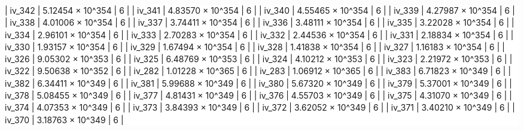 | iv_342 | 5.12454 × 10^354 | 6 |
| iv_341 | 4.83570 × 10^354 | 6 |
| iv_340 | 4.55465 × 10^354 | 6 |
| iv_339 | 4.27987 × 10^354 | 6 |
| iv_338 | 4.01006 × 10^354 | 6 |
| iv_337 | 3.74411 × 10^354 | 6 |
| iv_336 | 3.48111 × 10^354 | 6 |
| iv_335 | 3.22028 × 10^354 | 6 |
| iv_334 | 2.96101 × 10^354 | 6 |
| iv_333 | 2.70283 × 10^354 | 6 |
| iv_332 | 2.44536 × 10^354 | 6 |
| iv_331 | 2.18834 × 10^354 | 6 |
| iv_330 | 1.93157 × 10^354 | 6 |
| iv_329 | 1.67494 × 10^354 | 6 |
| iv_328 | 1.41838 × 10^354 | 6 |
| iv_327 | 1.16183 × 10^354 | 6 |
| iv_326 | 9.05302 × 10^353 | 6 |
| iv_325 | 6.48769 × 10^353 | 6 |
| iv_324 | 4.10212 × 10^353 | 6 |
| iv_323 | 2.21972 × 10^353 | 6 |
| iv_322 | 9.50638 × 10^352 | 6 |
| iv_282 | 1.01228 × 10^365 | 6 |
| iv_283 | 1.06912 × 10^365 | 6 |
| iv_383 | 6.71823 × 10^349 | 6 |
| iv_382 | 6.34411 × 10^349 | 6 |
| iv_381 | 5.99688 × 10^349 | 6 |
| iv_380 | 5.67320 × 10^349 | 6 |
| iv_379 | 5.37001 × 10^349 | 6 |
| iv_378 | 5.08455 × 10^349 | 6 |
| iv_377 | 4.81431 × 10^349 | 6 |
| iv_376 | 4.55703 × 10^349 | 6 |
| iv_375 | 4.31070 × 10^349 | 6 |
| iv_374 | 4.07353 × 10^349 | 6 |
| iv_373 | 3.84393 × 10^349 | 6 |
| iv_372 | 3.62052 × 10^349 | 6 |
| iv_371 | 3.40210 × 10^349 | 6 |
| iv_370 | 3.18763 × 10^349 | 6 |